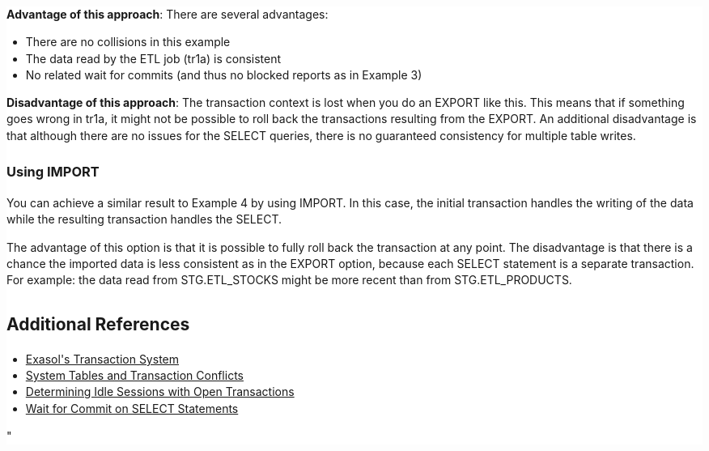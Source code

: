 **Advantage of this approach**: There are several advantages:

* There are no collisions in this example
* The data read by the ETL job (tr1a) is consistent
* No related wait for commits (and thus no blocked reports as in Example 3)

**Disadvantage of this approach**: The transaction context is lost when you do an EXPORT like this. This means that if something goes wrong in tr1a, it might not be possible to roll back the transactions resulting from the EXPORT. An additional disadvantage is that although there are no issues for the SELECT queries, there is no guaranteed consistency for multiple table writes.

### Using IMPORT

You can achieve a similar result to Example 4 by using IMPORT. In this case, the initial transaction handles the writing of the data while the resulting transaction handles the SELECT. 

The advantage of this option is that it is possible to fully roll back the transaction at any point. The disadvantage is that there is a chance the imported data is less consistent as in the EXPORT option, because each SELECT statement is a separate transaction. For example: the data read from STG.ETL_STOCKS might be more recent than from STG.ETL_PRODUCTS.

## Additional References

* [Exasol's Transaction System](https://docs.exasol.com/database_concepts/transaction_management.htm)
* [System Tables and Transaction Conflicts](https://community.exasol.com/t5/database-features/filter-on-system-tables-and-transaction-conflicts/ta-p/1232)
* [Determining Idle Sessions with Open Transactions](https://community.exasol.com/t5/database-features/how-to-determine-idle-sessions-with-open-transactions/ta-p/1238)
* [Wait for Commit on SELECT Statements](https://community.exasol.com/t5/database-features/wait-for-commit-on-select-statement/ta-p/1717)

"
